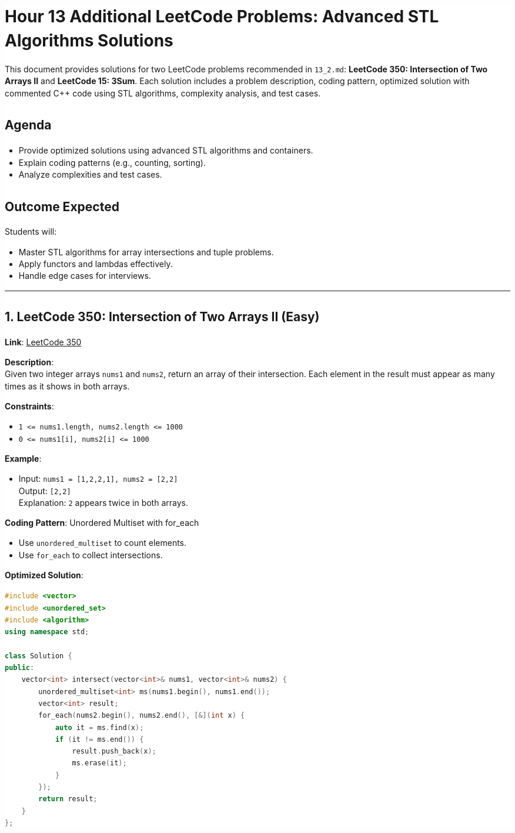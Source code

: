# Hour 13 Additional LeetCode Problems: Advanced STL Algorithms Solutions

This document provides solutions for two LeetCode problems recommended in `13_2.md`: **LeetCode 350: Intersection of Two Arrays II** and **LeetCode 15: 3Sum**. Each solution includes a problem description, coding pattern, optimized solution with commented C++ code using STL algorithms, complexity analysis, and test cases.

## Agenda
- Provide optimized solutions using advanced STL algorithms and containers.  
- Explain coding patterns (e.g., counting, sorting).  
- Analyze complexities and test cases.

## Outcome Expected
Students will:  
- Master STL algorithms for array intersections and tuple problems.  
- Apply functors and lambdas effectively.  
- Handle edge cases for interviews.

---

## 1. LeetCode 350: Intersection of Two Arrays II (Easy)

**Link**: [LeetCode 350](https://leetcode.com/problems/intersection-of-two-arrays-ii/)

**Description**:  
Given two integer arrays `nums1` and `nums2`, return an array of their intersection. Each element in the result must appear as many times as it shows in both arrays.

**Constraints**:
- `1 <= nums1.length, nums2.length <= 1000`
- `0 <= nums1[i], nums2[i] <= 1000`

**Example**:
- Input: `nums1 = [1,2,2,1], nums2 = [2,2]`  
  Output: `[2,2]`  
  Explanation: `2` appears twice in both arrays.

**Coding Pattern**: Unordered Multiset with for_each
- Use `unordered_multiset` to count elements.  
- Use `for_each` to collect intersections.

**Optimized Solution**:
```cpp
#include <vector>
#include <unordered_set>
#include <algorithm>
using namespace std;

class Solution {
public:
    vector<int> intersect(vector<int>& nums1, vector<int>& nums2) {
        unordered_multiset<int> ms(nums1.begin(), nums1.end());
        vector<int> result;
        for_each(nums2.begin(), nums2.end(), [&](int x) {
            auto it = ms.find(x);
            if (it != ms.end()) {
                result.push_back(x);
                ms.erase(it);
            }
        });
        return result;
    }
};
```